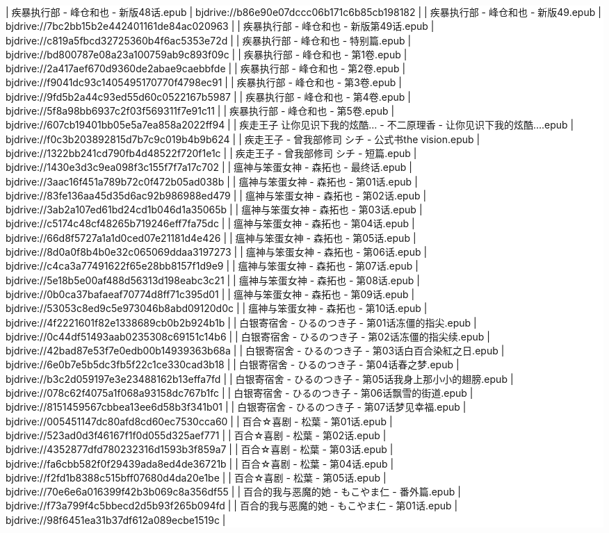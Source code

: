 | 疾暴执行部 - 峰仓和也 - 新版48话.epub | bjdrive://b86e90e07dccc06b171c6b85cb198182 |
| 疾暴执行部 - 峰仓和也 - 新版49.epub | bjdrive://7bc2bb15b2e442401161de84ac020963 |
| 疾暴执行部 - 峰仓和也 - 新版第49话.epub | bjdrive://c819a5fbcd32725360b4f6ac5353e72d |
| 疾暴执行部 - 峰仓和也 - 特别篇.epub | bjdrive://bd800787e08a23a100759ab9c893f09c |
| 疾暴执行部 - 峰仓和也 - 第1卷.epub | bjdrive://2a417aef670d9360de2abae9caebbfde |
| 疾暴执行部 - 峰仓和也 - 第2卷.epub | bjdrive://f9041dc93c1405495170770f4798ec91 |
| 疾暴执行部 - 峰仓和也 - 第3卷.epub | bjdrive://9fd5b2a44c93ed55d60c0522167b5987 |
| 疾暴执行部 - 峰仓和也 - 第4卷.epub | bjdrive://5f8a98bb6937c2f03f569311f7e91c11 |
| 疾暴执行部 - 峰仓和也 - 第5卷.epub | bjdrive://607cb19401bb05e5a7ea858a2022ff94 |
| 疾走王子  让你见识下我的炫酷… - 不二原理香 - 让你见识下我的炫酷….epub | bjdrive://f0c3b203892815d7b7c9c019b4b9b624 |
| 疾走王子 - 曾我部修司 シチ - 公式书the vision.epub | bjdrive://1322bb241cd790fb4d48522f720f1e1c |
| 疾走王子 - 曾我部修司 シチ - 短篇.epub | bjdrive://1430e3d3c9ea098f3c155f7f7a17c702 |
| 瘟神与笨蛋女神 - 森拓也 - 最终话.epub | bjdrive://3aac16f451a789b72c0f472b05ad038b |
| 瘟神与笨蛋女神 - 森拓也 - 第01话.epub | bjdrive://83fe136aa45d35d6ac92b986988ed479 |
| 瘟神与笨蛋女神 - 森拓也 - 第02话.epub | bjdrive://3ab2a107ed61bd24cd1b046d1a35065b |
| 瘟神与笨蛋女神 - 森拓也 - 第03话.epub | bjdrive://c5174c48cf48265b719246eff7fa75dc |
| 瘟神与笨蛋女神 - 森拓也 - 第04话.epub | bjdrive://66d8f5727a1a1d0ced07e21181d4e426 |
| 瘟神与笨蛋女神 - 森拓也 - 第05话.epub | bjdrive://8d0a0f8b4b0e32c065069ddaa3197273 |
| 瘟神与笨蛋女神 - 森拓也 - 第06话.epub | bjdrive://c4ca3a77491622f65e28bb8157f1d9e9 |
| 瘟神与笨蛋女神 - 森拓也 - 第07话.epub | bjdrive://5e18b5e00af488d56313d198eabc3c21 |
| 瘟神与笨蛋女神 - 森拓也 - 第08话.epub | bjdrive://0b0ca37bafaeaf70774d8ff71c395d01 |
| 瘟神与笨蛋女神 - 森拓也 - 第09话.epub | bjdrive://53053c8ed9c5e973046b8abd09120d0c |
| 瘟神与笨蛋女神 - 森拓也 - 第10话.epub | bjdrive://4f2221601f82e1338689cb0b2b924b1b |
| 白银寄宿舍 - ひるのつき子 - 第01话冻僵的指尖.epub | bjdrive://0c44df51493aab0235308c69151c14b6 |
| 白银寄宿舍 - ひるのつき子 - 第02话冻僵的指尖续.epub | bjdrive://42bad87e53f7e0edb00b14939363b68a |
| 白银寄宿舍 - ひるのつき子 - 第03话白百合染紅之日.epub | bjdrive://6e0b7e5b5dc3fb5f22c1ce330cad3b18 |
| 白银寄宿舍 - ひるのつき子 - 第04话春之梦.epub | bjdrive://b3c2d059197e3e23488162b13effa7fd |
| 白银寄宿舍 - ひるのつき子 - 第05话我身上那小小的翅膀.epub | bjdrive://078c62f4075a1f068a93158dc767b1fc |
| 白银寄宿舍 - ひるのつき子 - 第06话飘雪的街道.epub | bjdrive://8151459567cbbea13ee6d58b3f341b01 |
| 白银寄宿舍 - ひるのつき子 - 第07话梦见幸福.epub | bjdrive://005451147dc80afd8cd60ec7530cca60 |
| 百合☆喜剧 - 松葉 - 第01话.epub | bjdrive://523ad0d3f46167f1f0d055d325aef771 |
| 百合☆喜剧 - 松葉 - 第02话.epub | bjdrive://4352877dfd780232316d1593b3f859a7 |
| 百合☆喜剧 - 松葉 - 第03话.epub | bjdrive://fa6cbb582f0f29439ada8ed4de36721b |
| 百合☆喜剧 - 松葉 - 第04话.epub | bjdrive://f2fd1b8388c515bff07680d4da20e1be |
| 百合☆喜剧 - 松葉 - 第05话.epub | bjdrive://70e6e6a016399f42b3b069c8a356df55 |
| 百合的我与恶魔的她 - もこやま仁 - 番外篇.epub | bjdrive://f73a799f4c5bbecd2d5b93f265b094fd |
| 百合的我与恶魔的她 - もこやま仁 - 第01话.epub | bjdrive://98f6451ea31b37df612a089ecbe1519c |